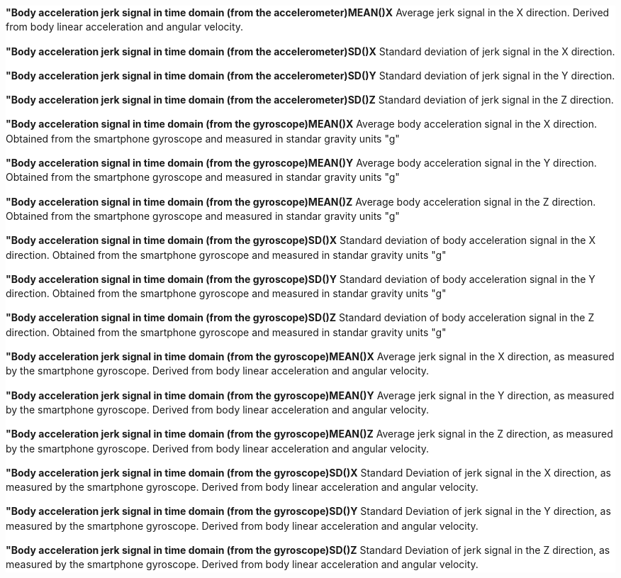 **"Body acceleration jerk signal in time domain (from the accelerometer)MEAN()X** Average jerk signal in the X direction. Derived from body linear acceleration and angular velocity.

**"Body acceleration jerk signal in time domain (from the accelerometer)SD()X** Standard deviation of jerk signal in the X direction.

**"Body acceleration jerk signal in time domain (from the accelerometer)SD()Y** Standard deviation of jerk signal in the Y direction.

**"Body acceleration jerk signal in time domain (from the accelerometer)SD()Z** Standard deviation of jerk signal in the Z direction.

**"Body acceleration signal in time domain (from the gyroscope)MEAN()X** Average body acceleration signal in the X direction. Obtained from the smartphone gyroscope and measured in standar gravity units "g"

**"Body acceleration signal in time domain (from the gyroscope)MEAN()Y** Average body acceleration signal in the Y direction. Obtained from the smartphone gyroscope and measured in standar gravity units "g"

**"Body acceleration signal in time domain (from the gyroscope)MEAN()Z** Average body acceleration signal in the Z direction. Obtained from the smartphone gyroscope and measured in standar gravity units "g"

**"Body acceleration signal in time domain (from the gyroscope)SD()X** Standard deviation of body acceleration signal in the X direction. Obtained from the smartphone gyroscope and measured in standar gravity units "g"

**"Body acceleration signal in time domain (from the gyroscope)SD()Y** Standard deviation of body acceleration signal in the Y direction. Obtained from the smartphone gyroscope and measured in standar gravity units "g"

**"Body acceleration signal in time domain (from the gyroscope)SD()Z** Standard deviation of body acceleration signal in the Z direction. Obtained from the smartphone gyroscope and measured in standar gravity units "g"

**"Body acceleration jerk signal in time domain (from the gyroscope)MEAN()X** Average jerk signal in the X direction, as measured by the smartphone gyroscope. Derived from body linear acceleration and angular velocity.

**"Body acceleration jerk signal in time domain (from the gyroscope)MEAN()Y** Average jerk signal in the Y direction, as measured by the smartphone gyroscope. Derived from body linear acceleration and angular velocity.

**"Body acceleration jerk signal in time domain (from the gyroscope)MEAN()Z** Average jerk signal in the Z direction, as measured by the smartphone gyroscope. Derived from body linear acceleration and angular velocity.

**"Body acceleration jerk signal in time domain (from the gyroscope)SD()X** Standard Deviation of jerk signal in the X direction, as measured by the smartphone gyroscope. Derived from body linear acceleration and angular velocity.

**"Body acceleration jerk signal in time domain (from the gyroscope)SD()Y** Standard Deviation of jerk signal in the Y direction, as measured by the smartphone gyroscope. Derived from body linear acceleration and angular velocity.

**"Body acceleration jerk signal in time domain (from the gyroscope)SD()Z** Standard Deviation of jerk signal in the Z direction, as measured by the smartphone gyroscope. Derived from body linear acceleration and angular velocity.
